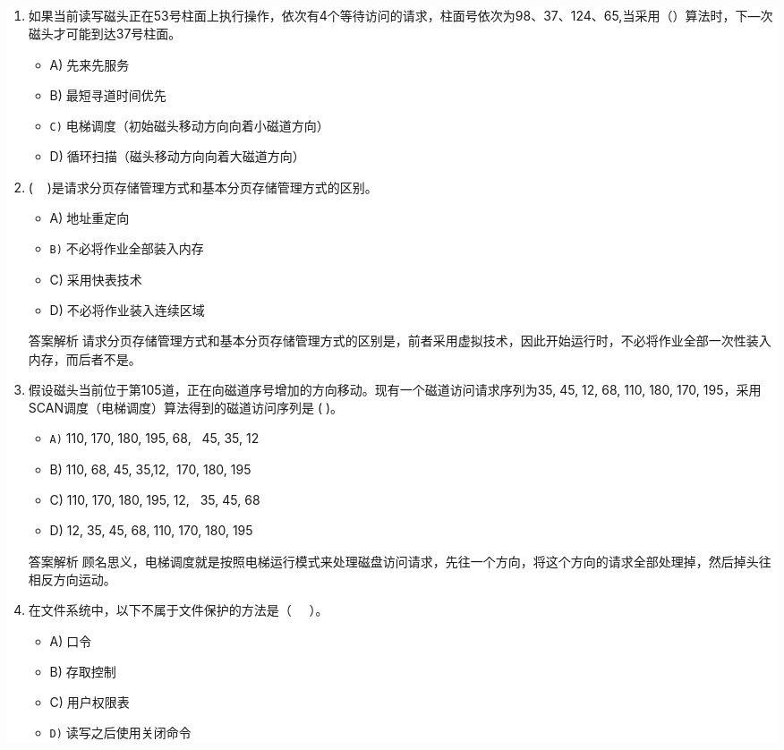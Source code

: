 1. 如果当前读写磁头正在53号柱面上执行操作，依次有4个等待访问的请求，柱面号依次为98、37、124、65,当采用（）算法时，下―次磁头才可能到达37号柱面。

    - A)
    先来先服务

    - B)
    最短寻道时间优先

    - `C)`
    电梯调度（初始磁头移动方向向着小磁道方向）

    - D)
    循环扫描（磁头移动方向向着大磁道方向）

1. (    )是请求分页存储管理方式和基本分页存储管理方式的区别。

    - A)
    地址重定向

    - `B)`
    不必将作业全部装入内存

    - C)
    采用快表技术

    - D)
    不必将作业装入连续区域

    答案解析
    请求分页存储管理方式和基本分页存储管理方式的区别是，前者采用虚拟技术，因此开始运行时，不必将作业全部一次性装入内存，而后者不是。

1. 假设磁头当前位于第105道，正在向磁道序号增加的方向移动。现有一个磁道访问请求序列为35, 45, 12, 68, 110, 180, 170, 195，采用SCAN调度（电梯调度）算法得到的磁道访问序列是 ( )。

    - `A)`
    110, 170, 180, 195, 68,   45, 35, 12

    - B)
    110, 68, 45, 35,12,  170, 180, 195

    - C)
    110, 170, 180, 195, 12,   35, 45, 68

    - D)
    12, 35, 45, 68, 110, 170, 180, 195

    答案解析
    顾名思义，电梯调度就是按照电梯运行模式来处理磁盘访问请求，先往一个方向，将这个方向的请求全部处理掉，然后掉头往相反方向运动。

1. 在文件系统中，以下不属于文件保护的方法是（     ）。

    - A)
    口令

    - B)
    存取控制

    - C)
    用户权限表

    - `D)`
    读写之后使用关闭命令

